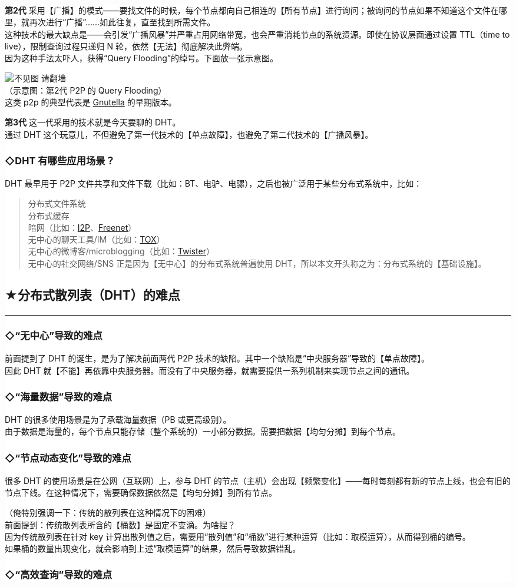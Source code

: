  **第2代** 
 采用【广播】的模式——要找文件的时候，每个节点都向自己相连的【所有节点】进行询问；被询问的节点如果不知道这个文件在哪里，就再次进行“广播”......如此往复，直至找到所需文件。  
 这种技术的最大缺点是——会引发“广播风暴”并严重占用网络带宽，也会严重消耗节点的系统资源。即使在协议层面通过设置 TTL（time to live），限制查询过程只递归 N 轮，依然【无法】彻底解决此弊端。  
 因为这种手法太吓人，获得“Query Flooding”的绰号。下面放一张示意图。  
   
 ![不见图 请翻墙](images/trmBi0r-sOJY0WJ0TjmXaCYgo602BxNc7D5LAA1kSSByWBWMJF2DOBP64XWMe_DDV8WVUvqTSxibnPvpAKJ5oIxMAHeY3gPahp9s2BRNXUDceQzmwrjk0aWEvvx-X6z1iauTFo1X32o)  
 （示意图：第2代 P2P 的 Query Flooding）  
 这类 p2p 的典型代表是 [Gnutella](https://en.wikipedia.org/wiki/Gnutella) 的早期版本。  
   
 **第3代** 
 这一代采用的技术就是今天要聊的 DHT。  
 通过 DHT 这个玩意儿，不但避免了第一代技术的【单点故障】，也避免了第二代技术的【广播风暴】。  
   
 ### ◇DHT 有哪些应用场景？

  
 DHT 最早用于 P2P 文件共享和文件下载（比如：BT、电驴、电骡），之后也被广泛用于某些分布式系统中，比如：  
 
> 分布式文件系统  
>  分布式缓存  
>  暗网（比如：[I2P](https://en.wikipedia.org/wiki/I2P)、[Freenet](https://en.wikipedia.org/wiki/Freenet)）  
>  无中心的聊天工具/IM（比如：[TOX](https://en.wikipedia.org/wiki/Tox_(protocol))）  
>  无中心的微博客/microblogging（比如：[Twister](https://en.wikipedia.org/wiki/Twister_(software))）  
>  无中心的社交网络/SNS 正是因为【无中心】的分布式系统普遍使用 DHT，所以本文开头称之为：分布式系统的【基础设施】。  
   
   
 ## ★分布式散列表（DHT）的难点
---------------

  
 ### ◇“无中心”导致的难点

  
 前面提到了 DHT 的诞生，是为了解决前面两代 P2P 技术的缺陷。其中一个缺陷是“中央服务器”导致的【单点故障】。  
 因此 DHT 就【不能】再依靠中央服务器。而没有了中央服务器，就需要提供一系列机制来实现节点之间的通讯。  
   
 ### ◇“海量数据”导致的难点

  
 DHT 的很多使用场景是为了承载海量数据（PB 或更高级别）。  
 由于数据是海量的，每个节点只能存储（整个系统的）一小部分数据。需要把数据【均匀分摊】到每个节点。  
   
 ### ◇“节点动态变化”导致的难点

  
 很多 DHT 的使用场景是在公网（互联网）上，参与 DHT 的节点（主机）会出现【频繁变化】——每时每刻都有新的节点上线，也会有旧的节点下线。在这种情况下，需要确保数据依然是【均匀分摊】到所有节点。  
   
 （俺特别强调一下：传统的散列表在这种情况下的困难）  
 前面提到：传统散列表所含的【桶数】是固定不变滴。为啥捏？  
 因为传统散列表在针对 key 计算出散列值之后，需要用“散列值”和“桶数”进行某种运算（比如：取模运算），从而得到桶的编号。  
 如果桶的数量出现变化，就会影响到上述“取模运算”的结果，然后导致数据错乱。  
   
 ### ◇“高效查询”导致的难点
